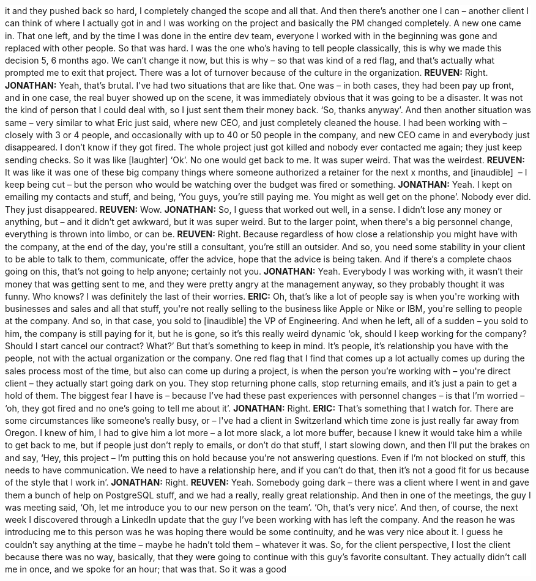 it and they pushed back so hard, I completely changed the scope and all that. And then there’s another one I can – another client I can think of where I actually got in and I was working on the project and basically the PM changed completely. A new one came in. That one left, and by the time I was done in the entire dev team, everyone I worked with in the beginning was gone and replaced with other people. So that was hard. I was the one who’s having to tell people classically, this is why we made this decision 5, 6 months ago. We can’t change it now, but this is why – so that was kind of a red flag, and that’s actually what prompted me to exit that project. There was a lot of turnover because of the culture in the organization. **REUVEN:** Right. **JONATHAN:** Yeah, that’s brutal. I've had two situations that are like that. One was – in both cases, they had been pay up front, and in one case, the real buyer showed up on the scene, it was immediately obvious that it was going to be a disaster. It was not the kind of person that I could deal with, so I just sent them their money back. ‘So, thanks anyway’. And then another situation was same – very similar to what Eric just said, where new CEO, and just completely cleaned the house. I had been working with – closely with 3 or 4 people, and occasionally with up to 40 or 50 people in the company, and new CEO came in and everybody just disappeared. I don’t know if they got fired. The whole project just got killed and nobody ever contacted me again; they just keep sending checks. So it was like [laughter] ‘Ok’. No one would get back to me. It was super weird. That was the weirdest. **REUVEN:** It was like it was one of these big company things where someone authorized a retainer for the next x months, and [inaudible]&nbsp; – I keep being cut – but the person who would be watching over the budget was fired or something. **JONATHAN:** Yeah. I kept on emailing my contacts and stuff, and being, ‘You guys, you’re still paying me. You might as well get on the phone’. Nobody ever did. They just disappeared. **REUVEN:** Wow. **JONATHAN:** So, I guess that worked out well, in a sense. I didn’t lose any money or anything, but – and it didn’t get awkward, but it was super weird. But to the larger point, when there's a big personnel change, everything is thrown into limbo, or can be. **REUVEN:** Right. Because regardless of how close a relationship you might have with the company, at the end of the day, you're still a consultant, you’re still an outsider. And so, you need some stability in your client to be able to talk to them, communicate, offer the advice, hope that the advice is being taken. And if there’s a complete chaos going on this, that’s not going to help anyone; certainly not you. **JONATHAN:** Yeah. Everybody I was working with, it wasn’t their money that was getting sent to me, and they were pretty angry at the management anyway, so they probably thought it was funny. Who knows? I was definitely the last of their worries. **ERIC:** Oh, that’s like a lot of people say is when you're working with businesses and sales and all that stuff, you're not really selling to the business like Apple or Nike or IBM, you're selling to people at the company. And so, in that case, you sold to [inaudible] the VP of Engineering. And when he left, all of a sudden – you sold to him, the company is still paying for it, but he is gone, so it’s this really weird dynamic ‘ok, should I keep working for the company? Should I start cancel our contract? What?’ But that’s something to keep in mind. It’s people, it’s relationship you have with the people, not with the actual organization or the company. One red flag that I find that comes up a lot actually comes up during the sales process most of the time, but also can come up during a project, is when the person you’re working with – you're direct client – they actually start going dark on you. They stop returning phone calls, stop returning emails, and it’s just a pain to get a hold of them. The biggest fear I have is – because I’ve had these past experiences with personnel changes – is that I’m worried – ‘oh, they got fired and no one’s going to tell me about it’. **JONATHAN:** Right. **ERIC:** That’s something that I watch for. There are some circumstances like someone’s really busy, or – I've had a client in Switzerland which time zone is just really far away from Oregon. I knew of him, I had to give him a lot more – a lot more slack, a lot more buffer, because I knew it would take him a while to get back to me, but if people just don’t reply to emails, or don’t do that stuff, I start slowing down, and then I’ll put the brakes on and say, ‘Hey, this project – I’m putting this on hold because you're not answering questions. Even if I’m not blocked on stuff, this needs to have communication. We need to have a relationship here, and if you can’t do that, then it’s not a good fit for us because of the style that I work in’. **JONATHAN:** Right. **REUVEN:** Yeah. Somebody going dark – there was a client where I went in and gave them a bunch of help on PostgreSQL stuff, and we had a really, really great relationship. And then in one of the meetings, the guy I was meeting said, ‘Oh, let me introduce you to our new person on the team’. ‘Oh, that’s very nice’. And then, of course, the next week I discovered through a LinkedIn update that the guy I’ve been working with has left the company. And the reason he was introducing me to this person was he was hoping there would be some continuity, and he was very nice about it. I guess he couldn’t say anything at the time – maybe he hadn’t told them – whatever it was. So, for the client perspective, I lost the client because there was no way, basically, that they were going to continue with this guy’s favorite consultant. They actually didn’t call me in once, and we spoke for an hour; that was that. So it was a good